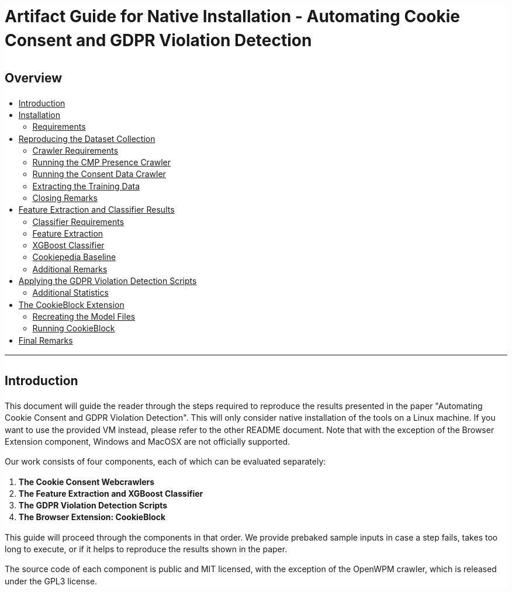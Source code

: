 
# Artifact Guide for Native Installation - Automating Cookie Consent and GDPR Violation Detection

## Overview
  * [Introduction](##Introduction)
  * [Installation](##Installation)
    * [Requirements](###Requirements)
  * [Reproducing the Dataset Collection](##Reproducing%20the%20Dataset%20Collection)
    * [Crawler Requirements](###Crawler%20Requirements)
    * [Running the CMP Presence Crawler](###Running%20the%20CMP%20Presence%20Crawler)
    * [Running the Consent Data Crawler](###Running%20the%20Consent%20Data%20Crawler)
    * [Extracting the Training Data](###Extracting%20the%20Training%20Data)
    * [Closing Remarks](###Closing%20Remarks)
  * [Feature Extraction and Classifier Results](##Feature%20Extraction%20and%20Classifier%20Results)
    * [Classifier Requirements](###Classifier%20Requirements)
    * [Feature Extraction](###Feature%20Extraction)
    * [XGBoost Classifier](###XGBoost%20Classifier)
    * [Cookiepedia Baseline](###Cookiepedia%20Baseline)
    * [Additional Remarks](###Additional%20Remarks)
  * [Applying the GDPR Violation Detection Scripts](##Applying%20the%20GDPR%20Violation%20Detection%20Scripts)
    * [Additional Statistics](###Additional%20Statistics)
  * [The CookieBlock Extension](##The%20CookieBlock%20Extension)
    * [Recreating the Model Files](###Recreating%20the%20Model%20Files)
    * [Running CookieBlock](###Running%20CookieBlock)
  * [Final Remarks](##Final%20Remarks)
----

## Introduction

This document will guide the reader through the steps required to reproduce the results presented in the paper
"Automating Cookie Consent and GDPR Violation Detection".
This will only consider native installation of the tools on a Linux machine.
If you want to use the provided VM instead, please refer to the other README document.
Note that with the exception of the Browser Extension component, Windows and MacOSX are not officially supported.

Our work consists of four components, each of which can be evaluated separately:
  1. **The Cookie Consent Webcrawlers**
  2. **The Feature Extraction and XGBoost Classifier**
  3. **The GDPR Violation Detection Scripts**
  4. **The Browser Extension: CookieBlock**

This guide will proceed through the components in that order.
We provide prebaked sample inputs in case a step fails, takes too long to execute,
or if it helps to reproduce the results shown in the paper.

The source code of each component is public and MIT licensed, with the exception of
the OpenWPM crawler, which is released under the GPL3 license.
